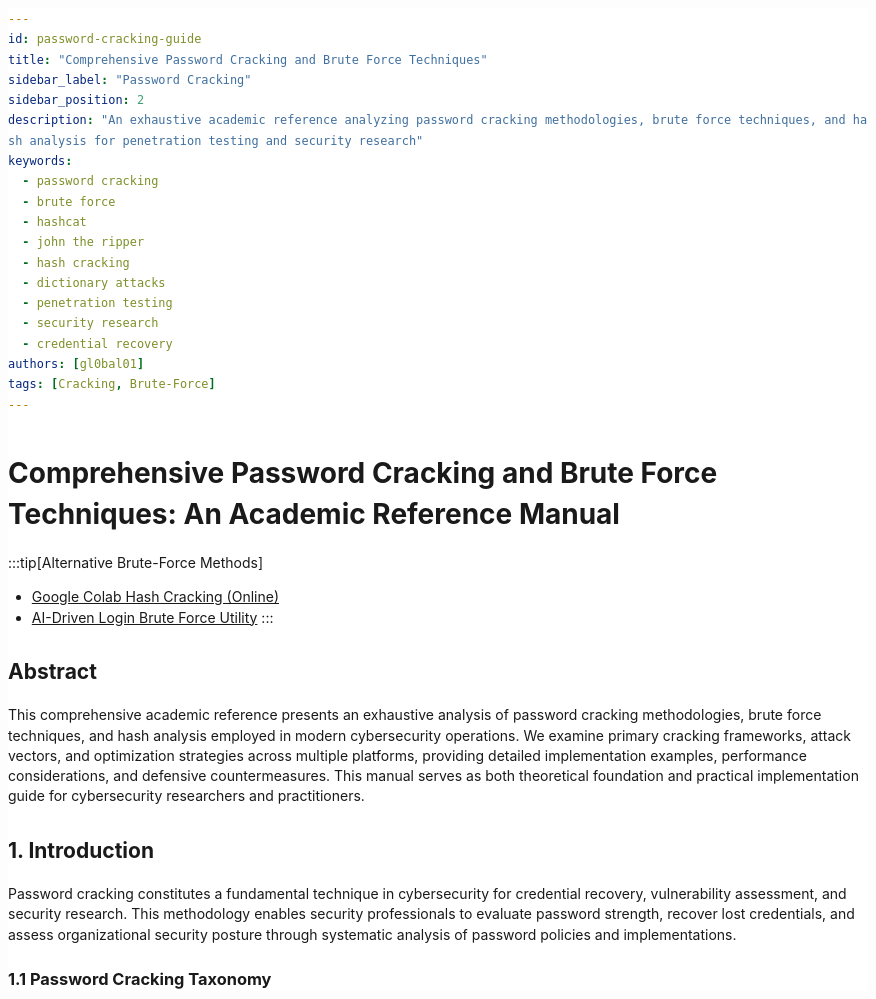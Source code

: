 ```yaml
---
id: password-cracking-guide
title: "Comprehensive Password Cracking and Brute Force Techniques"
sidebar_label: "Password Cracking"
sidebar_position: 2
description: "An exhaustive academic reference analyzing password cracking methodologies, brute force techniques, and hash analysis for penetration testing and security research"
keywords:
  - password cracking
  - brute force
  - hashcat
  - john the ripper
  - hash cracking
  - dictionary attacks
  - penetration testing
  - security research
  - credential recovery
authors: [gl0bal01]
tags: [Cracking, Brute-Force]
---
```


# Comprehensive Password Cracking and Brute Force Techniques: An Academic Reference Manual

:::tip[Alternative Brute-Force Methods]
- [Google Colab Hash Cracking (Online)](https://colab.research.google.com/github/ShutdownRepo/google-colab-hashcat/blob/main/google_colab_hashcat.ipynb)
- [AI-Driven Login Brute Force Utility](https://github.com/MorDavid/BruteForceAI)
:::

## Abstract

This comprehensive academic reference presents an exhaustive analysis of password cracking methodologies, brute force techniques, and hash analysis employed in modern cybersecurity operations. We examine primary cracking frameworks, attack vectors, and optimization strategies across multiple platforms, providing detailed implementation examples, performance considerations, and defensive countermeasures. This manual serves as both theoretical foundation and practical implementation guide for cybersecurity researchers and practitioners.

## 1. Introduction

Password cracking constitutes a fundamental technique in cybersecurity for credential recovery, vulnerability assessment, and security research. This methodology enables security professionals to evaluate password strength, recover lost credentials, and assess organizational security posture through systematic analysis of password policies and implementations.

### 1.1 Password Cracking Taxonomy
